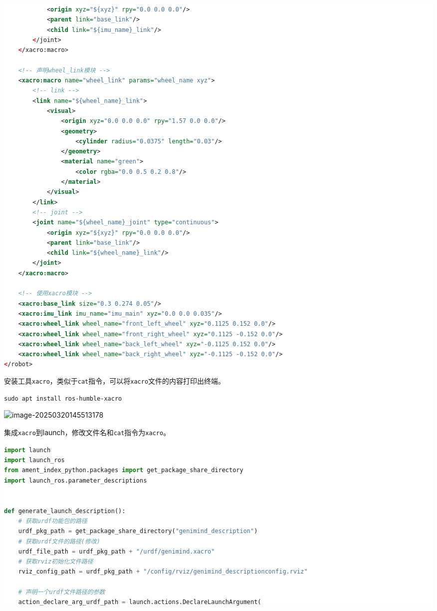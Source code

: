 ```xml
            <origin xyz="${xyz}" rpy="0.0 0.0 0.0"/>
            <parent link="base_link"/>
            <child link="${imu_name}_link"/>
        </joint>
    </xacro:macro>

    <!-- 声明wheel_link模块 -->
    <xacro:macro name="wheel_link" params="wheel_name xyz">
        <!-- link -->
        <link name="${wheel_name}_link">
            <visual>
                <origin xyz="0.0 0.0 0.0" rpy="1.57 0.0 0.0"/>
                <geometry>
                    <cylinder radius="0.0375" length="0.03"/>
                </geometry>
                <material name="green">
                    <color rgba="0.0 0.5 0.2 0.8"/>
                </material>
            </visual>
        </link>
        <!-- joint -->
        <joint name="${wheel_name}_joint" type="continuous">
            <origin xyz="${xyz}" rpy="0.0 0.0 0.0"/>
            <parent link="base_link"/>
            <child link="${wheel_name}_link"/>
        </joint>
    </xacro:macro>

    <!-- 使用xacro模块 -->
    <xacro:base_link size="0.3 0.274 0.05"/>
    <xacro:imu_link imu_name="imu_main" xyz="0.0 0.0 0.035"/>
    <xacro:wheel_link wheel_name="front_left_wheel" xyz="0.1125 0.152 0.0"/>
    <xacro:wheel_link wheel_name="front_right_wheel" xyz="0.1125 -0.152 0.0"/>
    <xacro:wheel_link wheel_name="back_left_wheel" xyz="-0.1125 0.152 0.0"/>
    <xacro:wheel_link wheel_name="back_right_wheel" xyz="-0.1125 -0.152 0.0"/>
</robot>
```

安装工具`xacro`，类似于`cat`指令，可以将`xacro`文件的内容打印出终端。

```shell
sudo apt install ros-humble-xacro
```

![image-20250320145513178](https://tonmoon.obs.cn-east-3.myhuaweicloud.com/img/tonmoon/image-20250320145513178.png)

集成`xacro`到launch，修改文件名和`cat`指令为`xacro`。

```python
import launch
import launch_ros
from ament_index_python.packages import get_package_share_directory
import launch_ros.parameter_descriptions


def generate_launch_description():
    # 获取urdf功能包的路径
    urdf_pkg_path = get_package_share_directory("genimind_description")
    # 获取urdf文件的路径(修改)
    urdf_file_path = urdf_pkg_path + "/urdf/genimind.xacro"
    # 获取rviz初始化文件路径
    rviz_config_path = urdf_pkg_path + "/config/rviz/genimind_descriptionconfig.rviz"

    # 声明一个urdf文件路径的参数
    action_declare_arg_urdf_path = launch.actions.DeclareLaunchArgument(
```